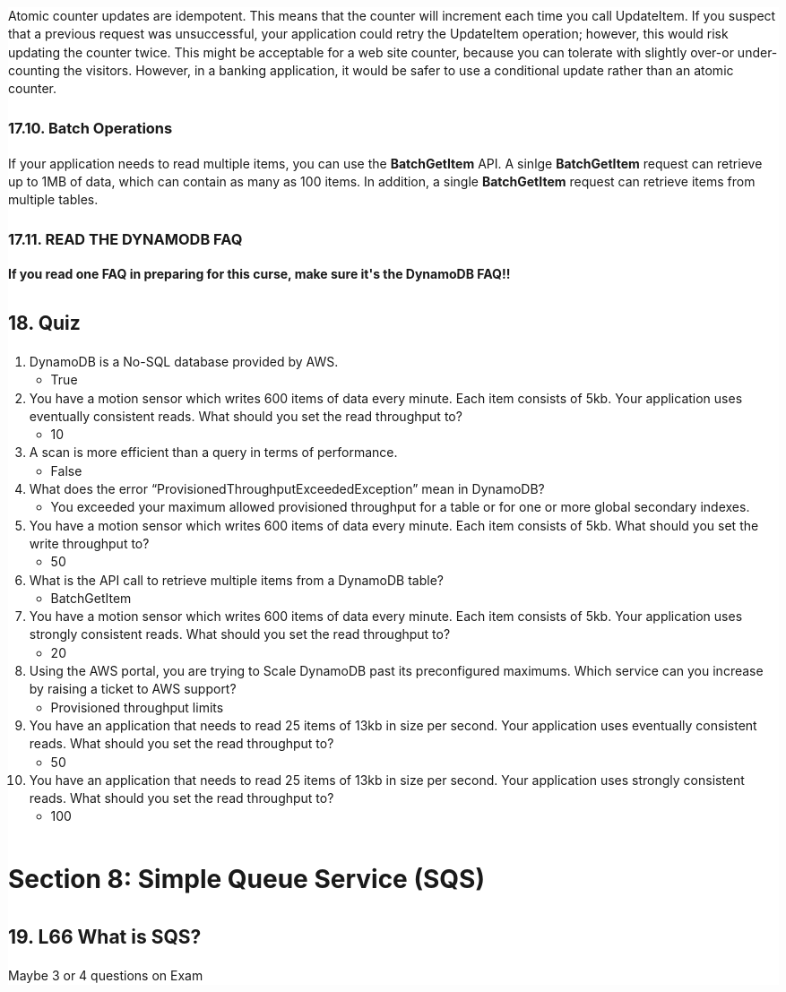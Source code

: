 Atomic counter updates are idempotent. This means that the counter will increment each time you call UpdateItem. If you suspect that a previous request was unsuccessful, your application could retry the UpdateItem operation; however, this would risk updating the counter twice. This might be acceptable for a web site counter, because you can tolerate with slightly over-or under-counting the visitors. However, in a banking application, it would be safer to use a conditional update rather than an atomic counter.

###  17.10. <a name='BatchOperations-1'></a>Batch Operations
If your application needs to read multiple items, you can use the **BatchGetItem** API. A sinlge **BatchGetItem** request can retrieve up to 1MB of data, which can contain as many as 100 items. In addition, a single **BatchGetItem** request can retrieve items from multiple tables.

###  17.11. <a name='READTHEDYNAMODBFAQ'></a>READ THE DYNAMODB FAQ
**If you read one FAQ in preparing for this curse, make sure it's the DynamoDB FAQ!!**

##  18. <a name='Quiz'></a>Quiz
1. DynamoDB is a No-SQL database provided by AWS.
    * True
2. You have a motion sensor which writes 600 items of data every minute. Each item consists of 5kb. Your application uses eventually consistent reads. What should you set the read throughput to?
    * 10
3. A scan is more efficient than a query in terms of performance.
    * False
4. What does the error “ProvisionedThroughputExceededException” mean in DynamoDB?
    * You exceeded your maximum allowed provisioned throughput for a table or for one or more global secondary indexes.
5. You have a motion sensor which writes 600 items of data every minute. Each item consists of 5kb. What should you set the write throughput to?
    * 50
6. What is the API call to retrieve multiple items from a DynamoDB table?
    * BatchGetItem
7. You have a motion sensor which writes 600 items of data every minute. Each item consists of 5kb. Your application uses strongly consistent reads. What should you set the read throughput to?
    * 20
8. Using the AWS portal, you are trying to Scale DynamoDB past its preconfigured maximums. Which service can you increase by raising a ticket to AWS support?
    * Provisioned throughput limits
9. You have an application that needs to read 25 items of 13kb in size per second. Your application uses eventually consistent reads. What should you set the read throughput to?
    * 50
10. You have an application that needs to read 25 items of 13kb in size per second. Your application uses strongly consistent reads. What should you set the read throughput to?
    * 100

# Section 8: Simple Queue Service (SQS)

##  19. <a name='L66WhatisSQS'></a>L66 What is SQS?
Maybe 3 or 4 questions on Exam
